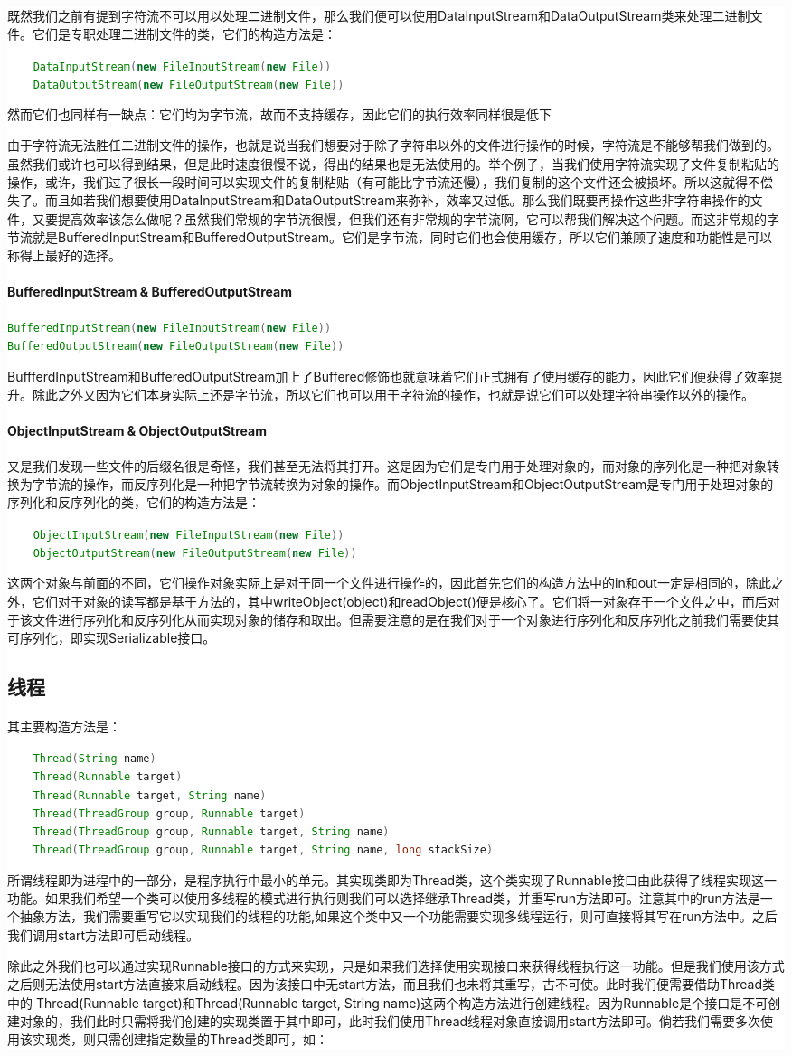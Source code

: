 既然我们之前有提到字符流不可以用以处理二进制文件，那么我们便可以使用DataInputStream和DataOutputStream类来处理二进制文件。它们是专职处理二进制文件的类，它们的构造方法是：

```java
    DataInputStream(new FileInputStream(new File))
    DataOutputStream(new FileOutputStream(new File))
```

然而它们也同样有一缺点：它们均为字节流，故而不支持缓存，因此它们的执行效率同样很是低下

由于字符流无法胜任二进制文件的操作，也就是说当我们想要对于除了字符串以外的文件进行操作的时候，字符流是不能够帮我们做到的。虽然我们或许也可以得到结果，但是此时速度很慢不说，得出的结果也是无法使用的。举个例子，当我们使用字符流实现了文件复制粘贴的操作，或许，我们过了很长一段时间可以实现文件的复制粘贴（有可能比字节流还慢），我们复制的这个文件还会被损坏。所以这就得不偿失了。而且如若我们想要使用DataInputStream和DataOutputStream来弥补，效率又过低。那么我们既要再操作这些非字符串操作的文件，又要提高效率该怎么做呢？虽然我们常规的字节流很慢，但我们还有非常规的字节流啊，它可以帮我们解决这个问题。而这非常规的字节流就是BufferedInputStream和BufferedOutputStream。它们是字节流，同时它们也会使用缓存，所以它们兼顾了速度和功能性是可以称得上最好的选择。

#### BufferedInputStream & BufferedOutputStream

```java
BufferedInputStream(new FileInputStream(new File))
BufferedOutputStream(new FileOutputStream(new File))
```

BuffferdInputStream和BufferedOutputStream加上了Buffered修饰也就意味着它们正式拥有了使用缓存的能力，因此它们便获得了效率提升。除此之外又因为它们本身实际上还是字节流，所以它们也可以用于字符流的操作，也就是说它们可以处理字符串操作以外的操作。

#### ObjectInputStream & ObjectOutputStream

又是我们发现一些文件的后缀名很是奇怪，我们甚至无法将其打开。这是因为它们是专门用于处理对象的，而对象的序列化是一种把对象转换为字节流的操作，而反序列化是一种把字节流转换为对象的操作。而ObjectInputStream和ObjectOutputStream是专门用于处理对象的序列化和反序列化的类，它们的构造方法是：

```java
    ObjectInputStream(new FileInputStream(new File))
    ObjectOutputStream(new FileOutputStream(new File))
```

这两个对象与前面的不同，它们操作对象实际上是对于同一个文件进行操作的，因此首先它们的构造方法中的in和out一定是相同的，除此之外，它们对于对象的读写都是基于方法的，其中writeObject(object)和readObject()便是核心了。它们将一对象存于一个文件之中，而后对于该文件进行序列化和反序列化从而实现对象的储存和取出。但需要注意的是在我们对于一个对象进行序列化和反序列化之前我们需要使其可序列化，即实现Serializable接口。

## 线程

其主要构造方法是：

```java
    Thread(String name)
    Thread(Runnable target)
    Thread(Runnable target, String name)
    Thread(ThreadGroup group, Runnable target)
    Thread(ThreadGroup group, Runnable target, String name)
    Thread(ThreadGroup group, Runnable target, String name, long stackSize)
```

所谓线程即为进程中的一部分，是程序执行中最小的单元。其实现类即为Thread类，这个类实现了Runnable接口由此获得了线程实现这一功能。如果我们希望一个类可以使用多线程的模式进行执行则我们可以选择继承Thread类，并重写run方法即可。注意其中的run方法是一个抽象方法，我们需要重写它以实现我们的线程的功能,如果这个类中又一个功能需要实现多线程运行，则可直接将其写在run方法中。之后我们调用start方法即可启动线程。

除此之外我们也可以通过实现Runnable接口的方式来实现，只是如果我们选择使用实现接口来获得线程执行这一功能。但是我们使用该方式之后则无法使用start方法直接来启动线程。因为该接口中无start方法，而且我们也未将其重写，古不可使。此时我们便需要借助Thread类中的 Thread(Runnable target)和Thread(Runnable target, String name)这两个构造方法进行创建线程。因为Runnable是个接口是不可创建对象的，我们此时只需将我们创建的实现类置于其中即可，此时我们使用Thread线程对象直接调用start方法即可。倘若我们需要多次使用该实现类，则只需创建指定数量的Thread类即可，如：
